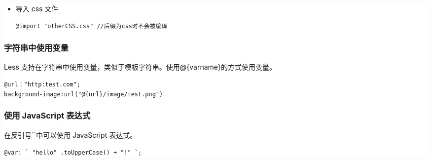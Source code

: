 - 导入 css 文件

  ```
  @import "otherCSS.css" //后缀为css时不会被编译
  ```

### 字符串中使用变量

Less 支持在字符串中使用变量，类似于模板字符串。使用@{varname}的方式使用变量。

```
@url："http:test.com";
background-image:url("@{url}/image/test.png")
```

### 使用 JavaScript 表达式

在反引号``中可以使用 JavaScript 表达式。

```less
@var: ` "hello" .toUpperCase() + "!" `;
```
